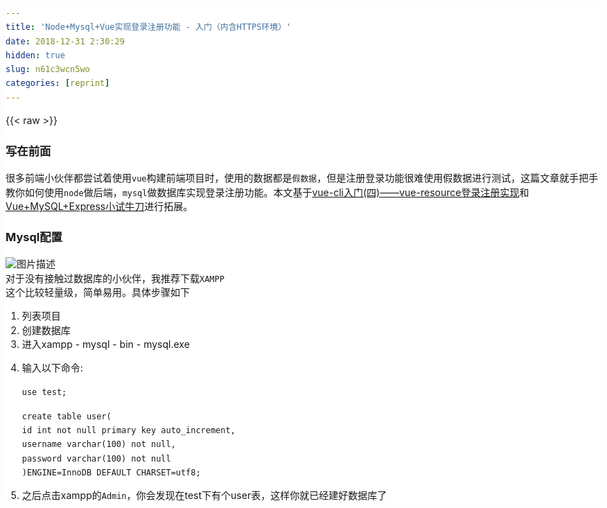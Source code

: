 ```yaml
---
title: 'Node+Mysql+Vue实现登录注册功能 - 入门（内含HTTPS环境）' 
date: 2018-12-31 2:30:29
hidden: true
slug: n61c3wcn5wo
categories: [reprint]
---
```


{{< raw >}}

                    
<h3 id="articleHeader0"><strong>写在前面</strong></h3>
<p>很多前端小伙伴都尝试着使用<code>vue</code>构建前端项目时，使用的数据都是<code>假数据</code>，但是注册登录功能很难使用假数据进行测试，这篇文章就手把手教你如何使用<code>node</code>做后端，<code>mysql</code>做数据库实现登录注册功能。本文基于<a href="http://blog.csdn.net/yuanyuanispeak/article/details/73530628" rel="nofollow noreferrer" target="_blank">vue-cli入门(四)——vue-resource登录注册实现</a>和<a href="https://segmentfault.com/a/1190000008176208">Vue+MySQL+Express小试牛刀</a>进行拓展。</p>
<h3 id="articleHeader1"><strong> Mysql配置</strong></h3>
<p><span class="img-wrap"><img data-src="/img/bVVwqF?w=681&amp;h=437" src="https://static.alili.tech/img/bVVwqF?w=681&amp;h=437" alt="图片描述" title="图片描述" style="cursor: pointer; display: inline;"></span><br>对于没有接触过数据库的小伙伴，我推荐下载<code>XAMPP</code><br>这个比较轻量级，简单易用。具体步骤如下</p>
<ol>
<li>列表项目</li>
<li>创建数据库</li>
<li>进入xampp - mysql - bin - mysql.exe</li>
<li>
<p>输入以下命令:</p>
<div class="widget-codetool" style="display:none;">
      <div class="widget-codetool--inner">
      <span class="selectCode code-tool" data-toggle="tooltip" data-placement="top" title="" data-original-title="全选"></span>
      <span type="button" class="copyCode code-tool" data-toggle="tooltip" data-placement="top" data-clipboard-text="use test;" title="" data-original-title="复制"></span>
      <span type="button" class="saveToNote code-tool" data-toggle="tooltip" data-placement="top" title="" data-original-title="放进笔记"></span>
      </div>
      </div><pre class="hljs sql"><code style="word-break: break-word; white-space: initial;"><span class="hljs-keyword">use</span> <span class="hljs-keyword">test</span>;</code></pre>
<div class="widget-codetool" style="display:none;">
      <div class="widget-codetool--inner">
      <span class="selectCode code-tool" data-toggle="tooltip" data-placement="top" title="" data-original-title="全选"></span>
      <span type="button" class="copyCode code-tool" data-toggle="tooltip" data-placement="top" data-clipboard-text="create table user(  
id int not null primary key auto_increment,  
username varchar(100) not null,  
password varchar(100) not null   
)ENGINE=InnoDB DEFAULT CHARSET=utf8;  " title="" data-original-title="复制"></span>
      <span type="button" class="saveToNote code-tool" data-toggle="tooltip" data-placement="top" title="" data-original-title="放进笔记"></span>
      </div>
      </div><pre class="hljs sql"><code><span class="hljs-keyword">create</span> <span class="hljs-keyword">table</span> <span class="hljs-keyword">user</span>(  
<span class="hljs-keyword">id</span> <span class="hljs-built_in">int</span> <span class="hljs-keyword">not</span> <span class="hljs-literal">null</span> primary <span class="hljs-keyword">key</span> auto_increment,  
username <span class="hljs-built_in">varchar</span>(<span class="hljs-number">100</span>) <span class="hljs-keyword">not</span> <span class="hljs-literal">null</span>,  
<span class="hljs-keyword">password</span> <span class="hljs-built_in">varchar</span>(<span class="hljs-number">100</span>) <span class="hljs-keyword">not</span> <span class="hljs-literal">null</span>   
)<span class="hljs-keyword">ENGINE</span>=<span class="hljs-keyword">InnoDB</span> <span class="hljs-keyword">DEFAULT</span> <span class="hljs-keyword">CHARSET</span>=utf8;  </code></pre>
</li>
<li>之后点击xampp的<code>Admin</code>，你会发现在test下有个user表，这样你就已经建好数据库了</li>